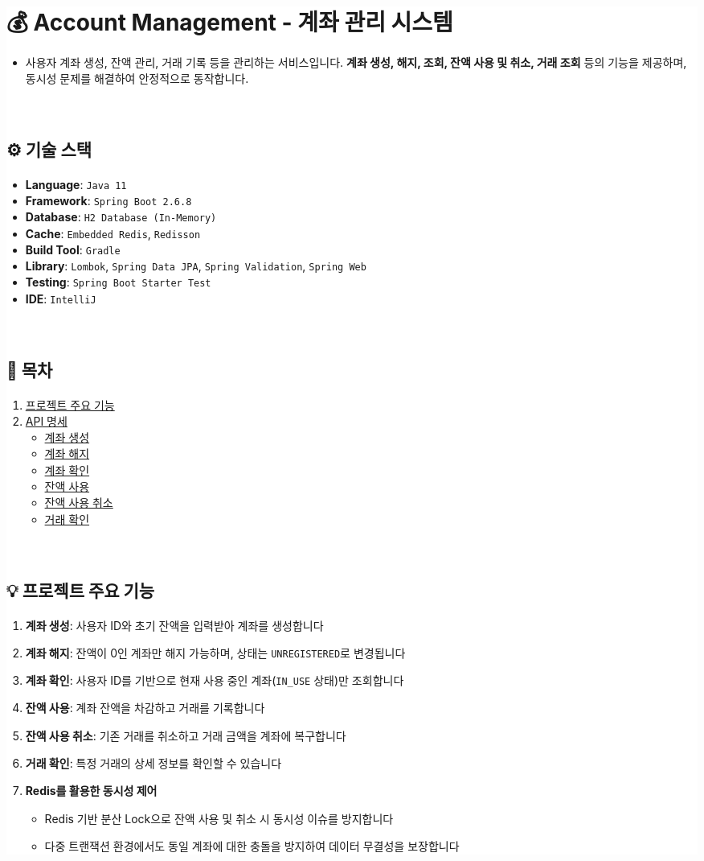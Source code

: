 

# **💰 Account Management - 계좌 관리 시스템**

- 사용자 계좌 생성, 잔액 관리, 거래 기록 등을 관리하는 서비스입니다. **계좌 생성, 해지, 조회, 잔액 사용 및 취소, 거래 조회** 등의 기능을 제공하며, 동시성 문제를 해결하여 안정적으로 동작합니다.

<br>

## ⚙ 기술 스택

- **Language**: `Java 11`
- **Framework**: `Spring Boot 2.6.8`
- **Database**: `H2 Database (In-Memory)`
- **Cache**: `Embedded Redis`, `Redisson`
- **Build Tool**: `Gradle`
- **Library**: `Lombok`, `Spring Data JPA`, `Spring Validation`, `Spring Web`
- **Testing**: `Spring Boot Starter Test`
- **IDE**: `IntelliJ`

<br>



## 📑 목차
1. [프로젝트 주요 기능](#-프로젝트-주요-기능)
2. [API 명세](#-api-명세)
   - [계좌 생성](#계좌-생성)
   - [계좌 해지](#계좌-해지)
   - [계좌 확인](#계좌-확인)
   - [잔액 사용](#잔액-사용)
   - [잔액 사용 취소](#잔액-사용-취소)
   - [거래 확인](#거래-확인)



<br>



## 💡 프로젝트 주요 기능

1. **계좌 생성**: 사용자 ID와 초기 잔액을 입력받아 계좌를 생성합니다

2. **계좌 해지**: 잔액이 0인 계좌만 해지 가능하며, 상태는 `UNREGISTERED`로 변경됩니다
3. **계좌 확인**: 사용자 ID를 기반으로 현재 사용 중인 계좌(`IN_USE` 상태)만 조회합니다
4. **잔액 사용**: 계좌 잔액을 차감하고 거래를 기록합니다
5. **잔액 사용 취소**: 기존 거래를 취소하고 거래 금액을 계좌에 복구합니다
6. **거래 확인**: 특정 거래의 상세 정보를 확인할 수 있습니다
7. **Redis를 활용한 동시성 제어**
   - Redis 기반 분산 Lock으로 잔액 사용 및 취소 시 동시성 이슈를 방지합니다

   - 다중 트랜잭션 환경에서도 동일 계좌에 대한 충돌을 방지하여 데이터 무결성을 보장합니다



